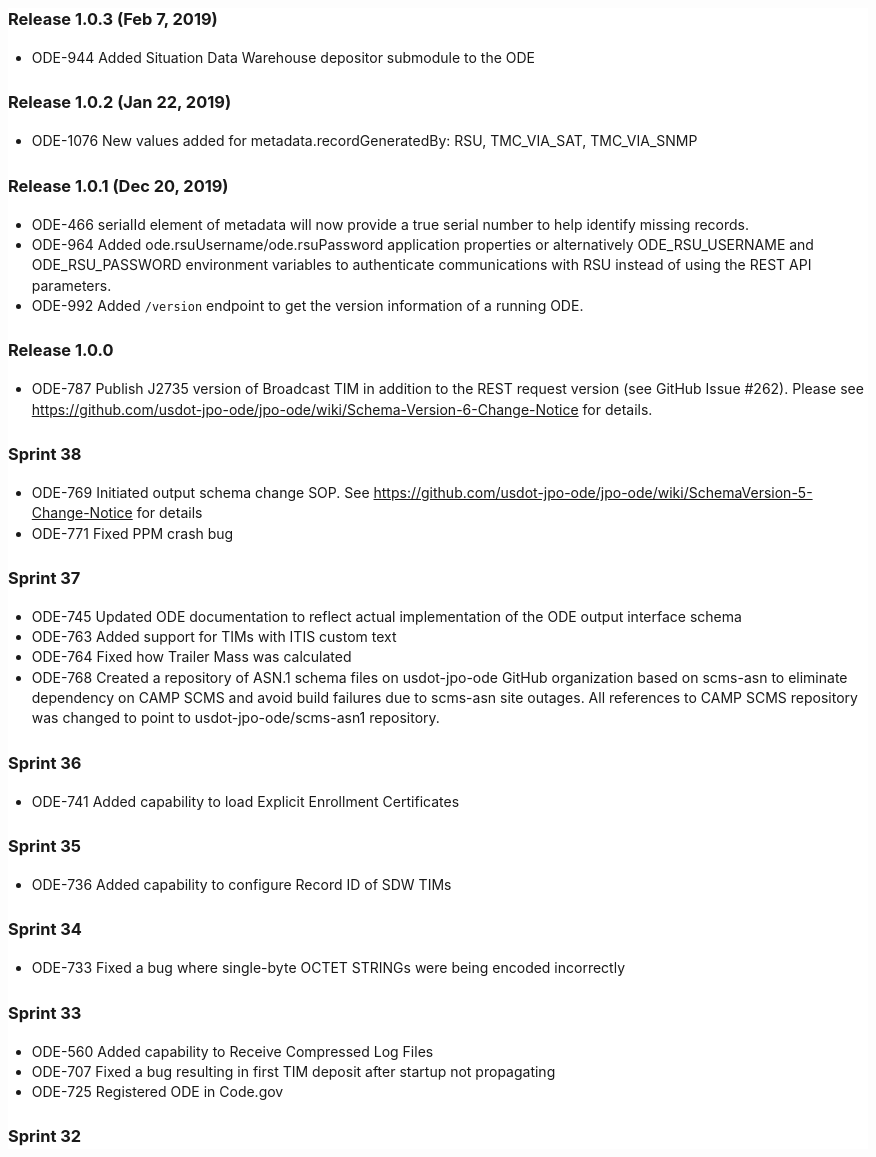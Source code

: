 ### Release 1.0.3 (Feb 7, 2019)
- ODE-944 Added Situation Data Warehouse depositor submodule to the ODE

### Release 1.0.2 (Jan 22, 2019)
- ODE-1076 New values added for metadata.recordGeneratedBy: RSU, TMC_VIA_SAT, TMC_VIA_SNMP

### Release 1.0.1 (Dec 20, 2019)
- ODE-466 serialId element of metadata will now provide a true serial number to help identify missing records.
- ODE-964 Added ode.rsuUsername/ode.rsuPassword application properties or alternatively ODE_RSU_USERNAME and ODE_RSU_PASSWORD environment variables to authenticate communications with RSU instead of using the REST API parameters.
- ODE-992 Added `/version` endpoint to get the version information of a running ODE.

### Release 1.0.0
- ODE-787 Publish J2735 version of Broadcast TIM in addition to the REST request version (see GitHub Issue #262). Please see https://github.com/usdot-jpo-ode/jpo-ode/wiki/Schema-Version-6-Change-Notice for details.

### Sprint 38
- ODE-769 Initiated output schema change SOP. See https://github.com/usdot-jpo-ode/jpo-ode/wiki/SchemaVersion-5-Change-Notice for details
- ODE-771 Fixed PPM crash bug

### Sprint 37
- ODE-745	Updated ODE documentation to reflect actual implementation of the ODE output interface schema
- ODE-763	Added support for TIMs with ITIS custom text
- ODE-764	Fixed how Trailer Mass was calculated
- ODE-768 Created a repository of ASN.1 schema files on usdot-jpo-ode GitHub organization based on scms-asn to eliminate dependency on CAMP SCMS and avoid build failures due to scms-asn site outages. All references to CAMP SCMS repository was changed to point to usdot-jpo-ode/scms-asn1 repository.

### Sprint 36
- ODE-741 Added capability to load Explicit Enrollment Certificates

### Sprint 35
- ODE-736 Added capability to configure Record ID of SDW TIMs

### Sprint 34
- ODE-733 Fixed a bug where single-byte OCTET STRINGs were being encoded incorrectly

### Sprint 33
- ODE-560 Added capability to Receive Compressed Log Files
- ODE-707 Fixed a bug resulting in first TIM deposit after startup not propagating
- ODE-725 Registered ODE in Code.gov

### Sprint 32

